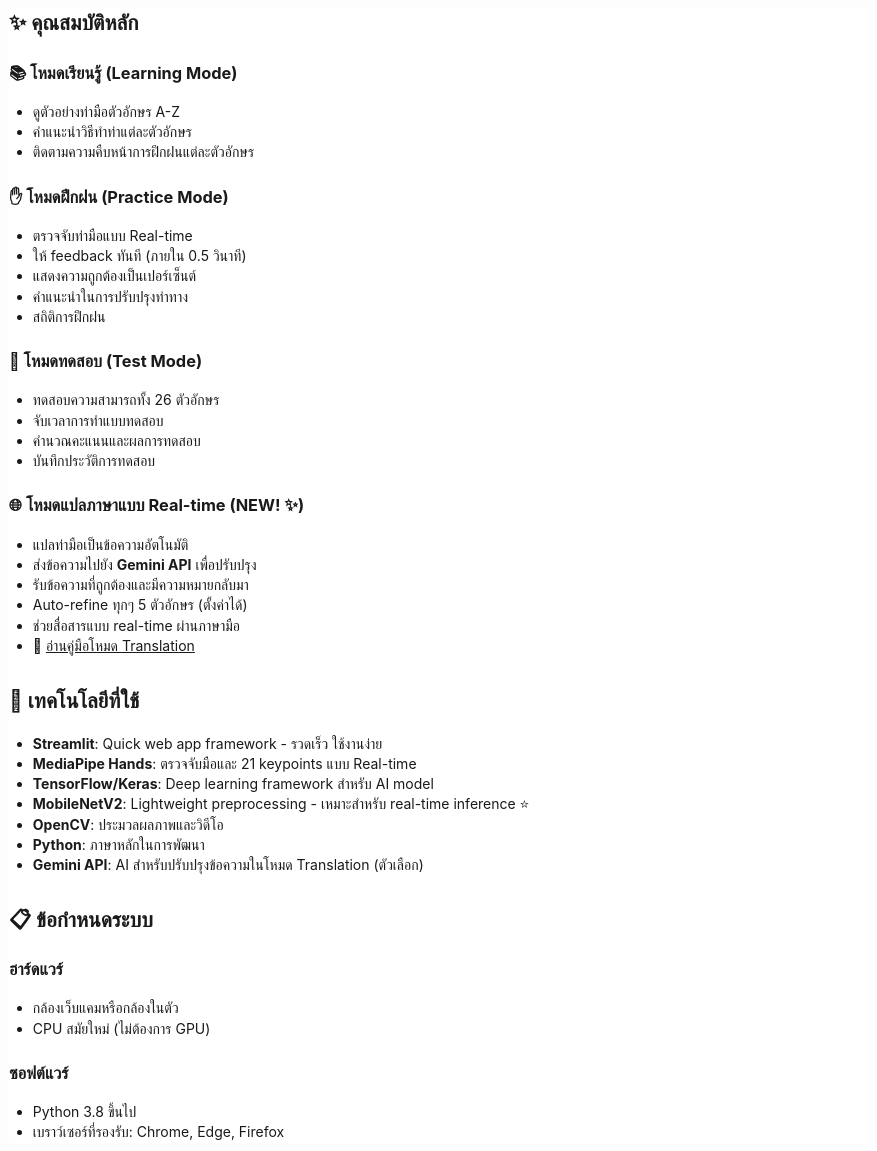 ## ✨ คุณสมบัติหลัก

### 📚 โหมดเรียนรู้ (Learning Mode)
- ดูตัวอย่างท่ามือตัวอักษร A-Z
- คำแนะนำวิธีทำท่าแต่ละตัวอักษร
- ติดตามความคืบหน้าการฝึกฝนแต่ละตัวอักษร

### ✋ โหมดฝึกฝน (Practice Mode)
- ตรวจจับท่ามือแบบ Real-time
- ให้ feedback ทันที (ภายใน 0.5 วินาที)
- แสดงความถูกต้องเป็นเปอร์เซ็นต์
- คำแนะนำในการปรับปรุงท่าทาง
- สถิติการฝึกฝน

### 🎯 โหมดทดสอบ (Test Mode)
- ทดสอบความสามารถทั้ง 26 ตัวอักษร
- จับเวลาการทำแบบทดสอบ
- คำนวณคะแนนและผลการทดสอบ
- บันทึกประวัติการทดสอบ

### 🌐 โหมดแปลภาษาแบบ Real-time (NEW! ✨)
- แปลท่ามือเป็นข้อความอัตโนมัติ
- ส่งข้อความไปยัง **Gemini API** เพื่อปรับปรุง
- รับข้อความที่ถูกต้องและมีความหมายกลับมา
- Auto-refine ทุกๆ 5 ตัวอักษร (ตั้งค่าได้)
- ช่วยสื่อสารแบบ real-time ผ่านภาษามือ
- 📖 [อ่านคู่มือโหมด Translation](TRANSLATION_MODE_GUIDE.md)

## 🔧 เทคโนโลยีที่ใช้

- **Streamlit**: Quick web app framework - รวดเร็ว ใช้งานง่าย
- **MediaPipe Hands**: ตรวจจับมือและ 21 keypoints แบบ Real-time
- **TensorFlow/Keras**: Deep learning framework สำหรับ AI model
- **MobileNetV2**: Lightweight preprocessing - เหมาะสำหรับ real-time inference ⭐
- **OpenCV**: ประมวลผลภาพและวิดีโอ
- **Python**: ภาษาหลักในการพัฒนา
- **Gemini API**: AI สำหรับปรับปรุงข้อความในโหมด Translation (ตัวเลือก)

## 📋 ข้อกำหนดระบบ

### ฮาร์ดแวร์
- กล้องเว็บแคมหรือกล้องในตัว
- CPU สมัยใหม่ (ไม่ต้องการ GPU)

### ซอฟต์แวร์
- Python 3.8 ขึ้นไป
- เบราว์เซอร์ที่รองรับ: Chrome, Edge, Firefox
